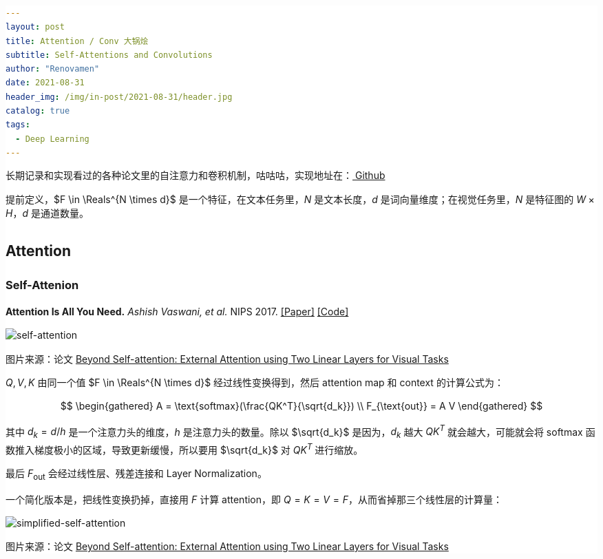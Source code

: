 ```yaml
---
layout: post
title: Attention / Conv 大锅烩
subtitle: Self-Attentions and Convolutions
author: "Renovamen"
date: 2021-08-31
header_img: /img/in-post/2021-08-31/header.jpg
catalog: true
tags:
  - Deep Learning
---
```


长期记录和实现看过的各种论文里的自注意力和卷积机制，咕咕咕，实现地址在：[<v-icon name="ri-link-m" scale="0.9"/> Github](https://github.com/Renovamen/torchop)




提前定义，$F \in \Reals^{N \times d}$ 是一个特征，在文本任务里，$N$ 是文本长度，$d$ 是词向量维度；在视觉任务里，$N$ 是特征图的 $W \times H$，$d$ 是通道数量。


## Attention

### Self-Attenion

**Attention Is All You Need.** *Ashish Vaswani, et al.* NIPS 2017. [[Paper]](https://arxiv.org/abs/1706.03762) [[Code]](https://github.com/tensorflow/tensor2tensor/blob/master/tensor2tensor/models/transformer.py)

<img src="~public/img/in-post/2021-08-31/self-attention.png" width="300px" alt="self-attention" />

<p class="desc">图片来源：论文 <a href="https://arxiv.org/pdf/2105.02358.pdf" target="_blank">Beyond Self-attention: External Attention using Two Linear Layers for Visual Tasks</a></p>

$Q, V, K$ 由同一个值 $F \in \Reals^{N \times d}$ 经过线性变换得到，然后 attention map 和 context 的计算公式为：

$$
\begin{gathered}
  A = \text{softmax}(\frac{QK^T}{\sqrt{d_k}}) \\
  F_{\text{out}} = A V
\end{gathered}
$$

其中 $d_k = d / h$ 是一个注意力头的维度，$h$ 是注意力头的数量。除以 $\sqrt{d_k}$ 是因为，$d_k$ 越大 $QK^T$ 就会越大，可能就会将 softmax 函数推入梯度极小的区域，导致更新缓慢，所以要用 $\sqrt{d_k}$ 对 $QK^T$ 进行缩放。

最后 $F_{\text{out}}$ 会经过线性层、残差连接和 Layer Normalization。

一个简化版本是，把线性变换扔掉，直接用 $F$ 计算 attention，即 $Q = K = V = F$，从而省掉那三个线性层的计算量：

<img src="~public/img/in-post/2021-08-31/simplified-self-attention.png" width="300px" alt="simplified-self-attention" />

<p class="desc">图片来源：论文 <a href="https://arxiv.org/pdf/2105.02358.pdf" target="_blank">Beyond Self-attention: External Attention using Two Linear Layers for Visual Tasks</a></p>
